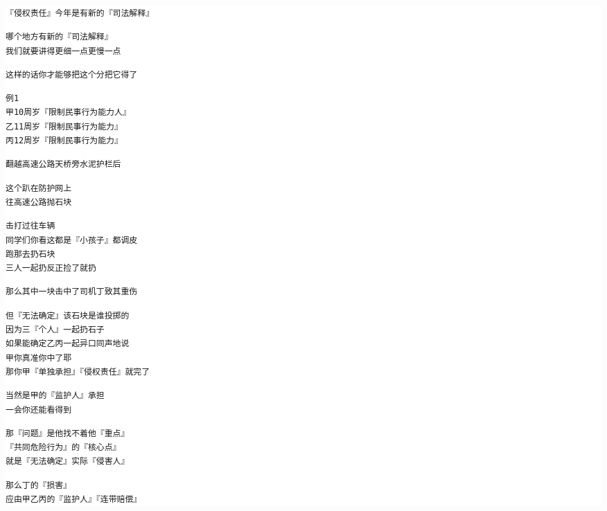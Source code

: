 ```text
『侵权责任』今年是有新的『司法解释』
```

```text
哪个地方有新的『司法解释』
我们就要讲得更细一点更慢一点
```

```text
这样的话你才能够把这个分把它得了
```

```text
例1
甲10周岁『限制民事行为能力人』
乙11周岁『限制民事行为能力』
丙12周岁『限制民事行为能力』
```

```text
翻越高速公路天桥旁水泥护栏后
```

```text
这个趴在防护网上
往高速公路抛石块
```

```text
击打过往车辆
同学们你看这都是『小孩子』都调皮
跑那去扔石块
三人一起扔反正捡了就扔
```

```text
那么其中一块击中了司机丁致其重伤
```

```text
但『无法确定』该石块是谁投掷的
因为三『个人』一起扔石子
如果能确定乙丙一起异口同声地说
甲你真准你中了耶
那你甲『单独承担』『侵权责任』就完了
```

```text
当然是甲的『监护人』承担
一会你还能看得到
```

```text
那『问题』是他找不着他『重点』
『共同危险行为』的『核心点』
就是『无法确定』实际『侵害人』
```

```text
那么丁的『损害』
应由甲乙丙的『监护人』『连带赔偿』
```
